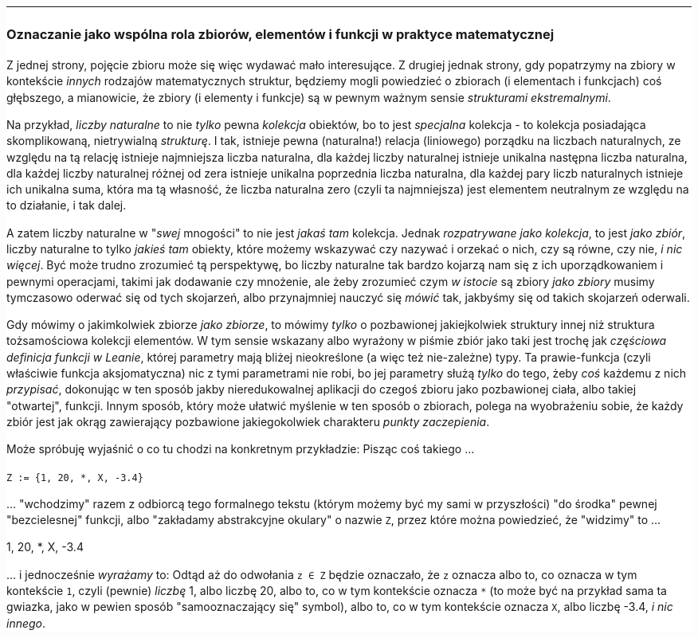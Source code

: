 <hr>

### Oznaczanie jako wspólna rola zbiorów, elementów i funkcji w praktyce matematycznej

Z jednej strony, pojęcie zbioru może się więc wydawać mało interesujące. Z drugiej jednak strony,
gdy popatrzymy na zbiory w kontekście *innych* rodzajów matematycznych struktur, będziemy mogli
powiedzieć o zbiorach (i elementach i funkcjach) coś głębszego, a mianowicie, że zbiory (i elementy
i funkcje) są w pewnym ważnym sensie *strukturami ekstremalnymi*.

Na przykład, *liczby naturalne* to nie *tylko* pewna *kolekcja* obiektów, bo to jest *specjalna*
kolekcja - to kolekcja posiadająca skomplikowaną, nietrywialną *strukturę*. I tak, istnieje pewna
(naturalna!) relacja (liniowego) porządku na liczbach naturalnych, ze względu na tą relację istnieje
najmniejsza liczba naturalna, dla każdej liczby naturalnej istnieje unikalna następna liczba
naturalna, dla każdej liczby naturalnej różnej od zera istnieje unikalna poprzednia liczba
naturalna, dla każdej pary liczb naturalnych istnieje ich unikalna suma, która ma tą własność, że
liczba naturalna zero (czyli ta najmniejsza) jest elementem neutralnym ze względu na to działanie, i
tak dalej. 

A zatem liczby naturalne w "*swej* mnogości" to nie jest *jakaś tam* kolekcja. Jednak *rozpatrywane
jako kolekcja*, to jest *jako zbiór*, liczby naturalne to tylko *jakieś tam* obiekty, które możemy
wskazywać czy nazywać i orzekać o nich, czy są równe, czy nie, *i nic więcej*. Być może trudno
zrozumieć tą perspektywę, bo liczby naturalne tak bardzo kojarzą nam się z ich uporządkowaniem i
pewnymi operacjami, takimi jak dodawanie czy mnożenie, ale żeby zrozumieć czym *w istocie* są zbiory
*jako zbiory* musimy tymczasowo oderwać się od tych skojarzeń, albo przynajmniej nauczyć się *mówić*
tak, jakbyśmy się od takich skojarzeń oderwali.

Gdy mówimy o jakimkolwiek zbiorze *jako zbiorze*, to mówimy *tylko* o pozbawionej jakiejkolwiek
struktury innej niż struktura tożsamościowa kolekcji elementów. W tym sensie wskazany albo wyrażony
w piśmie zbiór jako taki jest trochę jak *częściowa definicja funkcji w Leanie*, której parametry
mają bliżej nieokreślone (a więc też nie-zależne) typy. Ta prawie-funkcja (czyli właściwie funkcja
aksjomatyczna) nic z tymi parametrami nie robi, bo jej parametry służą *tylko* do tego, żeby *coś*
każdemu z nich *przypisać*, dokonując w ten sposób jakby nieredukowalnej aplikacji do czegoś zbioru
jako pozbawionej ciała, albo takiej "otwartej", funkcji. Innym sposób, który może ułatwić myślenie w
ten sposób o zbiorach, polega na wyobrażeniu sobie, że każdy zbiór jest jak okrąg zawierający
pozbawione jakiegokolwiek charakteru *punkty zaczepienia*.

Może spróbuję wyjaśnić o co tu chodzi na konkretnym przykładzie: Pisząc coś takiego ...

`Z := {1, 20, *, X, -3.4}`

... "wchodzimy" razem z odbiorcą tego formalnego tekstu (którym możemy być my sami w przyszłości)
"do środka" pewnej "bezcielesnej" funkcji, albo "zakładamy abstrakcyjne okulary" o nazwie `Z`, przez
które można powiedzieć, że "widzimy" to ...

1, 20, *, X, -3.4

... i jednocześnie *wyrażamy* to: Odtąd aż do odwołania `z ∈ Z` będzie oznaczało, że `z` oznacza
albo to, co oznacza w tym kontekście `1`, czyli (pewnie) *liczbę* 1, albo liczbę 20, albo to, co w
tym kontekście oznacza `*` (to może być na przykład sama ta gwiazka, jako w pewien sposób
"samooznaczający się" symbol), albo to, co w tym kontekście oznacza `X`, albo liczbę -3.4, *i nic
innego*.
